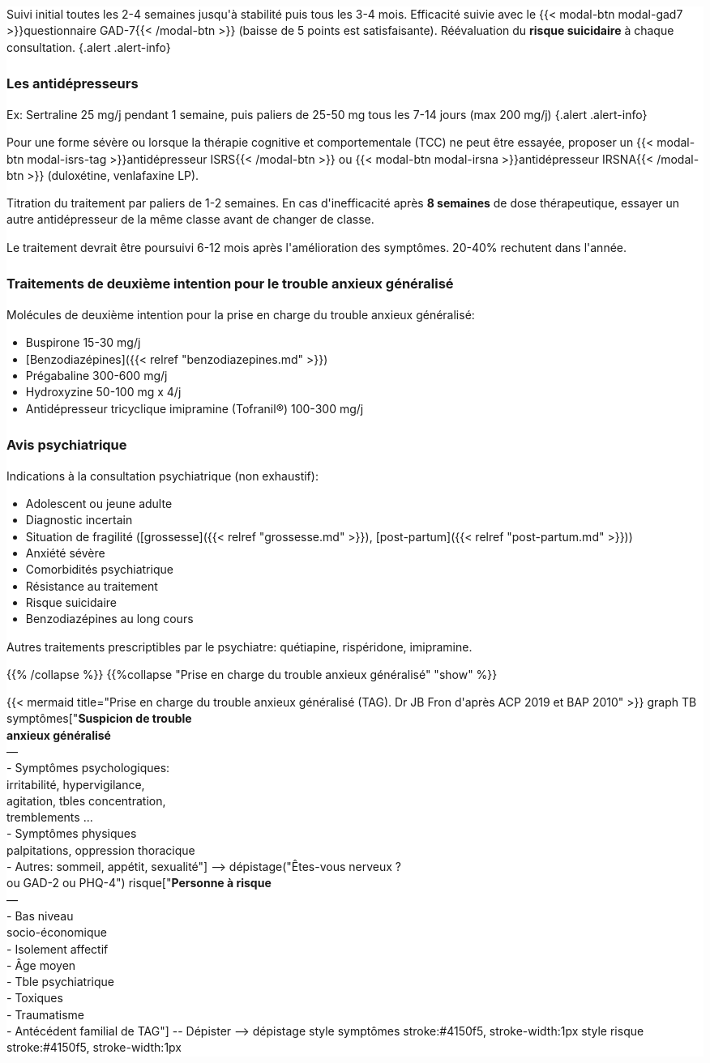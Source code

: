 Suivi initial toutes les 2-4 semaines jusqu'à stabilité puis tous les 3-4 mois. Efficacité suivie avec le {{< modal-btn modal-gad7 >}}questionnaire GAD-7{{< /modal-btn >}} (baisse de 5 points est satisfaisante). Réévaluation du **risque suicidaire** à chaque consultation.
{.alert .alert-info}

### Les antidépresseurs

Ex: Sertraline 25 mg/j pendant 1 semaine, puis paliers de 25-50 mg tous les 7-14 jours (max 200 mg/j)
{.alert .alert-info}

Pour une forme sévère ou lorsque la thérapie cognitive et comportementale (TCC) ne peut être essayée, proposer un {{< modal-btn modal-isrs-tag >}}antidépresseur ISRS{{< /modal-btn >}} ou {{< modal-btn modal-irsna >}}antidépresseur IRSNA{{< /modal-btn >}} (duloxétine, venlafaxine LP).

Titration du traitement par paliers de 1-2 semaines. En cas d'inefficacité après **8 semaines** de dose thérapeutique, essayer un autre antidépresseur de la même classe avant de changer de classe.

Le traitement devrait être poursuivi 6-12 mois après l'amélioration des symptômes. 20-40% rechutent dans l'année.

### Traitements de deuxième intention pour le trouble anxieux généralisé

Molécules de deuxième intention pour la prise en charge du trouble anxieux généralisé:

- Buspirone 15-30 mg/j
- [Benzodiazépines]({{< relref "benzodiazepines.md" >}})
- Prégabaline 300-600 mg/j
- Hydroxyzine 50-100 mg x 4/j
- Antidépresseur tricyclique imipramine (Tofranil®) 100-300 mg/j

### Avis psychiatrique

Indications à la consultation psychiatrique (non exhaustif):

- Adolescent ou jeune adulte
- Diagnostic incertain
- Situation de fragilité ([grossesse]({{< relref "grossesse.md" >}}), [post-partum]({{< relref "post-partum.md" >}}))
- Anxiété sévère
- Comorbidités psychiatrique
- Résistance au traitement
- Risque suicidaire
- Benzodiazépines au long cours

Autres traitements prescriptibles par le psychiatre: quétiapine, rispéridone, imipramine.

{{% /collapse %}}
{{%collapse "Prise en charge du trouble anxieux généralisé" "show" %}}

{{< mermaid title="Prise en charge du trouble anxieux généralisé (TAG). Dr JB Fron d'après ACP 2019 et BAP 2010" >}}
graph TB
  symptômes["<b>Suspicion de trouble<br>anxieux généralisé</b><br>—<br>- Symptômes psychologiques:<br>irritabilité, hypervigilance,<br>agitation, tbles concentration,<br>tremblements ...<br>- Symptômes physiques<br>palpitations, oppression thoracique<br>- Autres: sommeil, appétit, sexualité"] --> dépistage("Êtes-vous nerveux ?<br>ou GAD-2 ou PHQ-4")
  risque["<b>Personne à risque</b><br>—<br>- Bas niveau<br>socio-économique<br>- Isolement affectif<br>- Âge moyen<br>- Tble psychiatrique<br>- Toxiques<br>- Traumatisme<br>- Antécédent familial de TAG"] -- Dépister --> dépistage
  style symptômes stroke:#4150f5, stroke-width:1px
  style risque stroke:#4150f5, stroke-width:1px